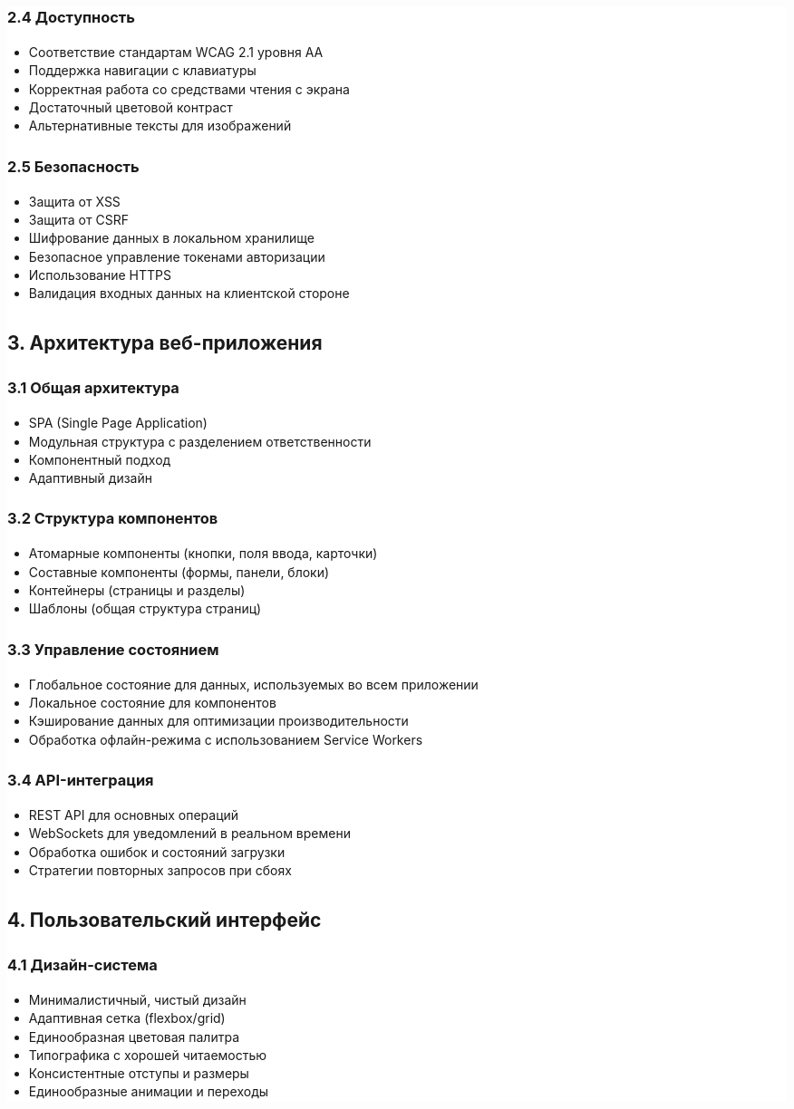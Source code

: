### 2.4 Доступность
- Соответствие стандартам WCAG 2.1 уровня AA
- Поддержка навигации с клавиатуры
- Корректная работа со средствами чтения с экрана
- Достаточный цветовой контраст
- Альтернативные тексты для изображений

### 2.5 Безопасность
- Защита от XSS
- Защита от CSRF
- Шифрование данных в локальном хранилище
- Безопасное управление токенами авторизации
- Использование HTTPS
- Валидация входных данных на клиентской стороне

## 3. Архитектура веб-приложения

### 3.1 Общая архитектура
- SPA (Single Page Application)
- Модульная структура с разделением ответственности
- Компонентный подход
- Адаптивный дизайн

### 3.2 Структура компонентов
- Атомарные компоненты (кнопки, поля ввода, карточки)
- Составные компоненты (формы, панели, блоки)
- Контейнеры (страницы и разделы)
- Шаблоны (общая структура страниц)

### 3.3 Управление состоянием
- Глобальное состояние для данных, используемых во всем приложении
- Локальное состояние для компонентов
- Кэширование данных для оптимизации производительности
- Обработка офлайн-режима с использованием Service Workers

### 3.4 API-интеграция
- REST API для основных операций
- WebSockets для уведомлений в реальном времени
- Обработка ошибок и состояний загрузки
- Стратегии повторных запросов при сбоях

## 4. Пользовательский интерфейс

### 4.1 Дизайн-система
- Минималистичный, чистый дизайн
- Адаптивная сетка (flexbox/grid)
- Единообразная цветовая палитра
- Типографика с хорошей читаемостью
- Консистентные отступы и размеры
- Единообразные анимации и переходы
